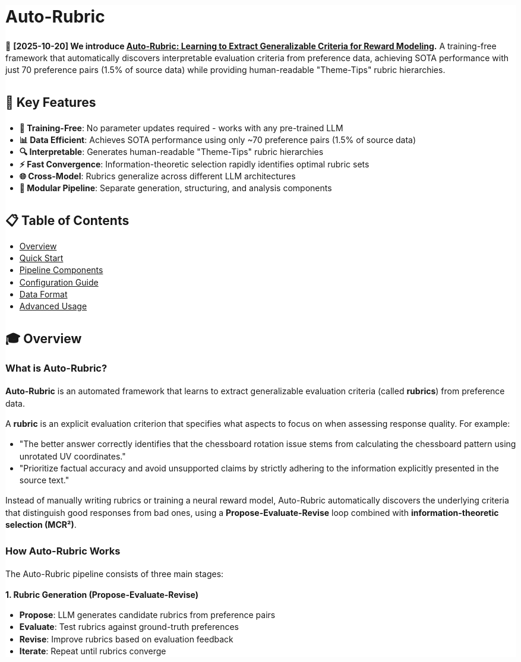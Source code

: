 # Auto-Rubric

📄 **[2025-10-20] We introduce [Auto-Rubric: Learning to Extract Generalizable Criteria for Reward Modeling](https://arxiv.org/abs/2510.17314).** A training-free framework that automatically discovers interpretable evaluation criteria from preference data, achieving SOTA performance with just 70 preference pairs (1.5% of source data) while providing human-readable "Theme-Tips" rubric hierarchies.

## 🚀 Key Features

- **🎯 Training-Free**: No parameter updates required - works with any pre-trained LLM
- **📊 Data Efficient**: Achieves SOTA performance using only ~70 preference pairs (1.5% of source data)
- **🔍 Interpretable**: Generates human-readable "Theme-Tips" rubric hierarchies
- **⚡ Fast Convergence**: Information-theoretic selection rapidly identifies optimal rubric sets
- **🌐 Cross-Model**: Rubrics generalize across different LLM architectures
- **🔄 Modular Pipeline**: Separate generation, structuring, and analysis components

## 📋 Table of Contents

- [Overview](#overview)
- [Quick Start](#quick-start)
- [Pipeline Components](#pipeline-components)
- [Configuration Guide](#configuration-guide)
- [Data Format](#data-format)
- [Advanced Usage](#advanced-usage)

## 🎓 Overview

### What is Auto-Rubric?

**Auto-Rubric** is an automated framework that learns to extract generalizable evaluation criteria (called **rubrics**) from preference data.

A **rubric** is an explicit evaluation criterion that specifies what aspects to focus on when assessing response quality. For example:
- "The better answer correctly identifies that the chessboard rotation issue stems from calculating the chessboard pattern using unrotated UV coordinates."
- "Prioritize factual accuracy and avoid unsupported claims by strictly adhering to the information explicitly presented in the source text."

Instead of manually writing rubrics or training a neural reward model, Auto-Rubric automatically discovers the underlying criteria that distinguish good responses from bad ones, using a **Propose-Evaluate-Revise** loop combined with **information-theoretic selection (MCR²)**.

### How Auto-Rubric Works

The Auto-Rubric pipeline consists of three main stages:

**1. Rubric Generation (Propose-Evaluate-Revise)**
   - **Propose**: LLM generates candidate rubrics from preference pairs
   - **Evaluate**: Test rubrics against ground-truth preferences
   - **Revise**: Improve rubrics based on evaluation feedback
   - **Iterate**: Repeat until rubrics converge
